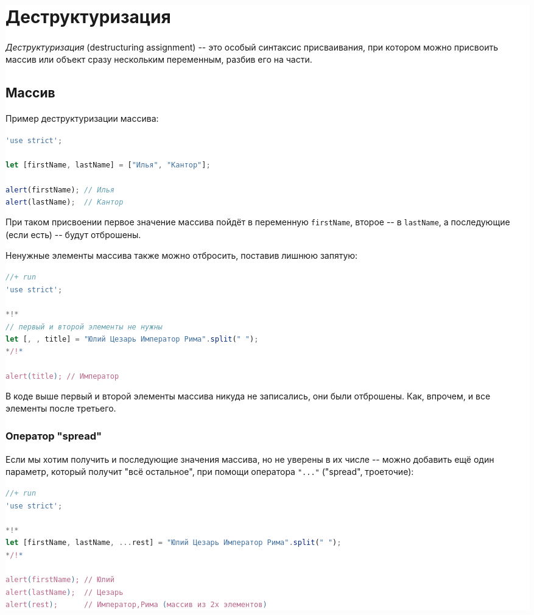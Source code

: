 
# Деструктуризация

*Деструктуризация* (destructuring assignment) -- это особый синтаксис присваивания, при котором можно присвоить массив или объект сразу нескольким переменным, разбив его на части.

## Массив

Пример деструктуризации массива:

```js
'use strict';

let [firstName, lastName] = ["Илья", "Кантор"];

alert(firstName); // Илья
alert(lastName);  // Кантор
```

При таком присвоении первое значение массива пойдёт в переменную `firstName`, второе -- в `lastName`, а последующие (если есть) -- будут отброшены.

Ненужные элементы массива также можно отбросить, поставив лишнюю запятую:

```js
//+ run
'use strict';

*!*
// первый и второй элементы не нужны
let [, , title] = "Юлий Цезарь Император Рима".split(" ");
*/!*

alert(title); // Император
```

В коде выше первый и второй элементы массива никуда не записались, они были отброшены. Как, впрочем, и все элементы после третьего.

### Оператор "spread"

Если мы хотим получить и последующие значения массива, но не уверены в их числе -- можно добавить ещё один параметр, который получит "всё остальное", при помощи оператора `"..."` ("spread", троеточие):

```js
//+ run
'use strict';

*!*
let [firstName, lastName, ...rest] = "Юлий Цезарь Император Рима".split(" ");
*/!*

alert(firstName); // Юлий
alert(lastName);  // Цезарь
alert(rest);      // Император,Рима (массив из 2х элементов)
```
